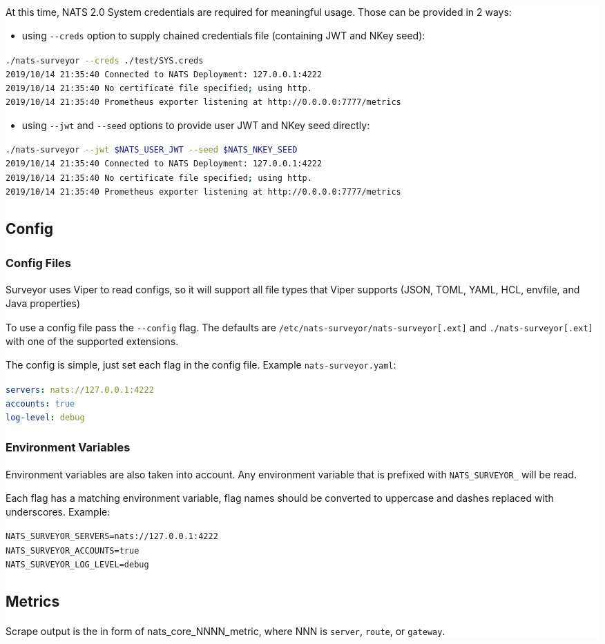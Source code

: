 At this time, NATS 2.0 System credentials are required for meaningful usage. Those can be provided in 2 ways:

- using `--creds` option to supply chained credentials file (containing JWT and NKey seed):

```sh
./nats-surveyor --creds ./test/SYS.creds
2019/10/14 21:35:40 Connected to NATS Deployment: 127.0.0.1:4222
2019/10/14 21:35:40 No certificate file specified; using http.
2019/10/14 21:35:40 Prometheus exporter listening at http://0.0.0.0:7777/metrics
```

- using `--jwt` and `--seed` options to provide user JWT and NKey seed directly:

```sh
./nats-surveyor --jwt $NATS_USER_JWT --seed $NATS_NKEY_SEED
2019/10/14 21:35:40 Connected to NATS Deployment: 127.0.0.1:4222
2019/10/14 21:35:40 No certificate file specified; using http.
2019/10/14 21:35:40 Prometheus exporter listening at http://0.0.0.0:7777/metrics
```

## Config

### Config Files

Surveyor uses Viper to read configs, so it will support all file types that Viper supports (JSON, TOML, YAML, HCL, envfile, and Java properties)

To use a config file pass the `--config` flag. The defaults are `/etc/nats-surveyor/nats-surveyor[.ext]` and `./nats-surveyor[.ext]` with one of the supported extensions.

The config is simple, just set each flag in the config file. Example `nats-surveyor.yaml`:

```yaml
servers: nats://127.0.0.1:4222
accounts: true
log-level: debug
```

### Environment Variables

Environment variables are also taken into account. Any environment variable that is prefixed with `NATS_SURVEYOR_` will be read.

Each flag has a matching environment variable, flag names should be converted to uppercase and dashes replaced with underscores.  Example: 

```
NATS_SURVEYOR_SERVERS=nats://127.0.0.1:4222
NATS_SURVEYOR_ACCOUNTS=true
NATS_SURVEYOR_LOG_LEVEL=debug
```

## Metrics

Scrape output is the in form of nats_core_NNNN_metric, where NNN is `server`, `route`, or `gateway`.


[License-Url]: https://www.apache.org/licenses/LICENSE-2.0
[License-Image]: https://img.shields.io/badge/License-Apache2-blue.svg
[Build-Status-Image]: https://github.com/nats-io/nats-surveyor/workflows/Testing/badge.svg
[Build-Status-Url]: https://github.com/nats-io/nats-surveyor/workflows/Testing/badge.svg
[Coverage-Url]: https://codecov.io/gh/nats-io/nats-surveyor
[Coverage-image]: https://codecov.io/gh/nats-io/nats-surveyor/branch/main/graph/badge.svg
